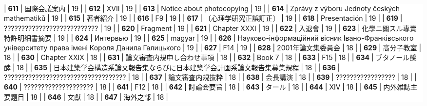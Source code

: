 | **611** | 国際会議案内                                                                                         | 19                   |
| **612** | XVII                                                                                                 | 19                   |
| **613** | Notice about photocopying                                                                            | 19                   |
| **614** | Zprávy z výboru Jednoty českých mathematiků                                                          | 19                   |
| **615** | 著者紹介                                                                                             | 19                   |
| **616** | F9                                                                                                   | 19                   |
| **617** | 〔心理学研究正誤訂正〕                                                                               | 19                   |
| **618** | Presentación                                                                                         | 19                   |
| **619** | ???????????????????????????                                                                          | 19                   |
| **620** | Fragment                                                                                             | 19                   |
| **621** | Chapter XXXI                                                                                         | 19                   |
| **622** | 入退會                                                                                               | 19                   |
| **623** | 化學ニ關スル專賣特許明細書摘要                                                                       | 19                   |
| **624** | Интервью                                                                                             | 19                   |
| **625** | magyar                                                                                               | 19                   |
| **626** | Науково-інформаційний вісник Івано-Франківського університету права імені Короля Данила Галицького   | 19                   |
| **627** | F14                                                                                                  | 19                   |
| **628** | 2001年論文集委員会                                                                                   | 18                   |
| **629** | 高分子教室                                                                                           | 18                   |
| **630** | Chapter XXIX                                                                                         | 18                   |
| **631** | 論文審査内規申し合わせ事項                                                                           | 18                   |
| **632** | Book 7                                                                                               | 18                   |
| **633** | F15                                                                                                  | 18                   |
| **634** | ブタノール醗酵                                                                                       | 18                   |
| **635** | 日本建築学会構造系論文報告集ならびに日本建築学会計画系論文報告集募集規程                             | 18                   |
| **636** | ???????????????????????????????????                                                                  | 18                   |
| **637** | 論文審査内規抜粋                                                                                     | 18                   |
| **638** | 会長講演                                                                                             | 18                   |
| **639** | ?????????????????                                                                                    | 18                   |
| **640** | ????????????????????                                                                                 | 18                   |
| **641** | F12                                                                                                  | 18                   |
| **642** | 討論会要旨                                                                                           | 18                   |
| **643** | タール                                                                                               | 18                   |
| **644** | XIV                                                                                                  | 18                   |
| **645** | 内外雑誌主要題目                                                                                     | 18                   |
| **646** | 文獻                                                                                                 | 18                   |
| **647** | 海外之部                                                                                             | 18                   |